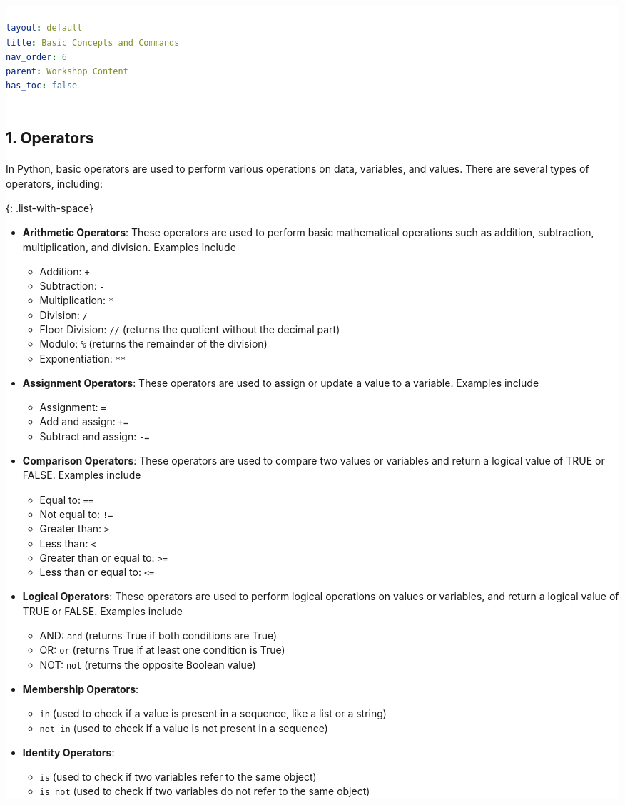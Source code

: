 ```yaml
---
layout: default
title: Basic Concepts and Commands
nav_order: 6
parent: Workshop Content
has_toc: false
---
```


## 1. Operators

In Python, basic operators are used to perform various operations on data, variables, and values. There are several types of operators, including:

{: .list-with-space}
* **Arithmetic Operators**: These operators are used to perform basic mathematical operations such as addition, subtraction, multiplication, and division. Examples include
	- Addition: `+`
    - Subtraction: `-`
    - Multiplication: `*`
    - Division: `/`
    - Floor Division: `//` (returns the quotient without the decimal part)
    - Modulo: `%` (returns the remainder of the division)
    - Exponentiation: `**`

* **Assignment Operators**: These operators are used to assign or update a value to a variable.
Examples include
    - Assignment: `=`
    - Add and assign: `+=`
    - Subtract and assign: `-=`

* **Comparison Operators**: These operators are used to compare two values or variables and return a logical value of TRUE or FALSE. Examples include
	- Equal to: `==`
    - Not equal to: `!=`
    - Greater than: `>`
    - Less than: `<`
    - Greater than or equal to: `>=`
    - Less than or equal to: `<=`

* **Logical Operators**: These operators are used to perform logical operations on values or variables, and return a logical value of TRUE or FALSE. Examples include
    - AND: `and` (returns True if both conditions are True)
    - OR: `or` (returns True if at least one condition is True)
    - NOT: `not` (returns the opposite Boolean value)

* **Membership Operators**:
    - `in` (used to check if a value is present in a sequence, like a list or a string)
    - `not in` (used to check if a value is not present in a sequence)

* **Identity Operators**:
    - `is` (used to check if two variables refer to the same object)
    - `is not` (used to check if two variables do not refer to the same object)

